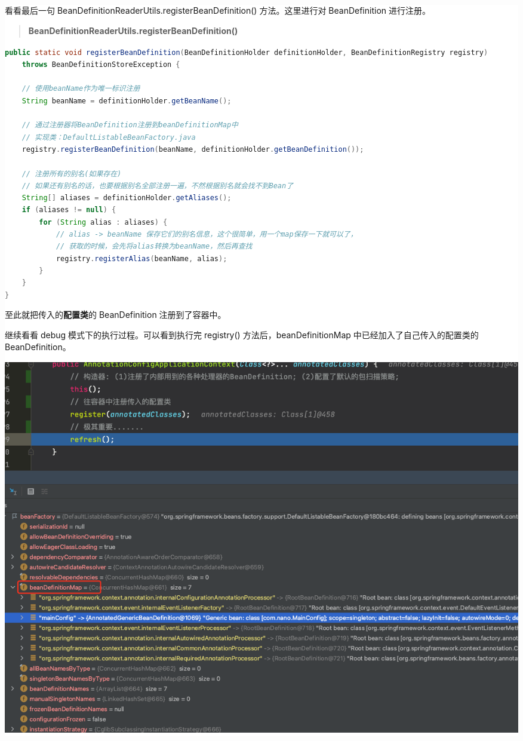 看看最后一句 BeanDefinitionReaderUtils.registerBeanDefinition() 方法。这里进行对 BeanDefinition 进行注册。

> **BeanDefinitionReaderUtils.registerBeanDefinition()**

```java
public static void registerBeanDefinition(BeanDefinitionHolder definitionHolder, BeanDefinitionRegistry registry)
    throws BeanDefinitionStoreException {

    // 使用beanName作为唯一标识注册
    String beanName = definitionHolder.getBeanName();

    // 通过注册器将BeanDefinition注册到beanDefinitionMap中
    // 实现类：DefaultListableBeanFactory.java
    registry.registerBeanDefinition(beanName, definitionHolder.getBeanDefinition());

    // 注册所有的别名(如果存在)
    // 如果还有别名的话，也要根据别名全部注册一遍，不然根据别名就会找不到Bean了
    String[] aliases = definitionHolder.getAliases();
    if (aliases != null) {
        for (String alias : aliases) {
            // alias -> beanName 保存它们的别名信息，这个很简单，用一个map保存一下就可以了，
            // 获取的时候，会先将alias转换为beanName，然后再查找
            registry.registerAlias(beanName, alias);
        }
    }
}
```

至此就把传入的**配置类**的 BeanDefinition 注册到了容器中。

继续看看 debug 模式下的执行过程。可以看到执行完 registry() 方法后，beanDefinitionMap 中已经加入了自己传入的配置类的 BeanDefinition。

![image-20220116114153322](assets/image-20220116114153322.png)
